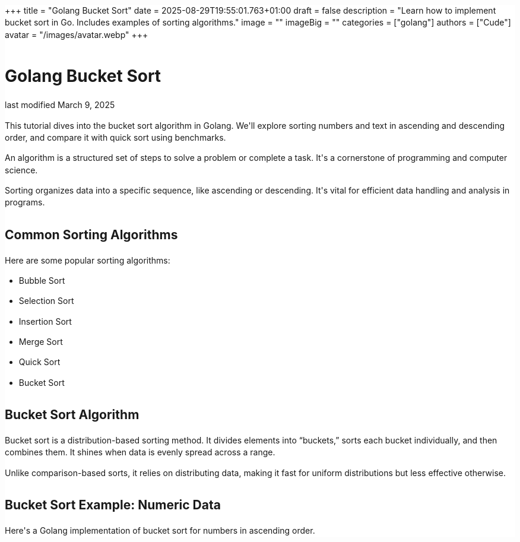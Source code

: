 +++
title = "Golang Bucket Sort"
date = 2025-08-29T19:55:01.763+01:00
draft = false
description = "Learn how to implement bucket sort in Go. Includes examples of sorting algorithms."
image = ""
imageBig = ""
categories = ["golang"]
authors = ["Cude"]
avatar = "/images/avatar.webp"
+++

# Golang Bucket Sort

last modified March 9, 2025

This tutorial dives into the bucket sort algorithm in Golang. We'll explore
sorting numbers and text in ascending and descending order, and compare it with
quick sort using benchmarks.

An algorithm is a structured set of steps to solve a problem or
complete a task. It's a cornerstone of programming and computer science.

Sorting organizes data into a specific sequence, like ascending or
descending. It's vital for efficient data handling and analysis in programs.

## Common Sorting Algorithms

Here are some popular sorting algorithms:

- Bubble Sort

- Selection Sort

- Insertion Sort

- Merge Sort

- Quick Sort

- Bucket Sort

## Bucket Sort Algorithm

Bucket sort is a distribution-based sorting method. It divides elements into
“buckets,” sorts each bucket individually, and then combines them. It shines
when data is evenly spread across a range.

Unlike comparison-based sorts, it relies on distributing data, making it fast
for uniform distributions but less effective otherwise.

## Bucket Sort Example: Numeric Data

Here's a Golang implementation of bucket sort for numbers in ascending order.
